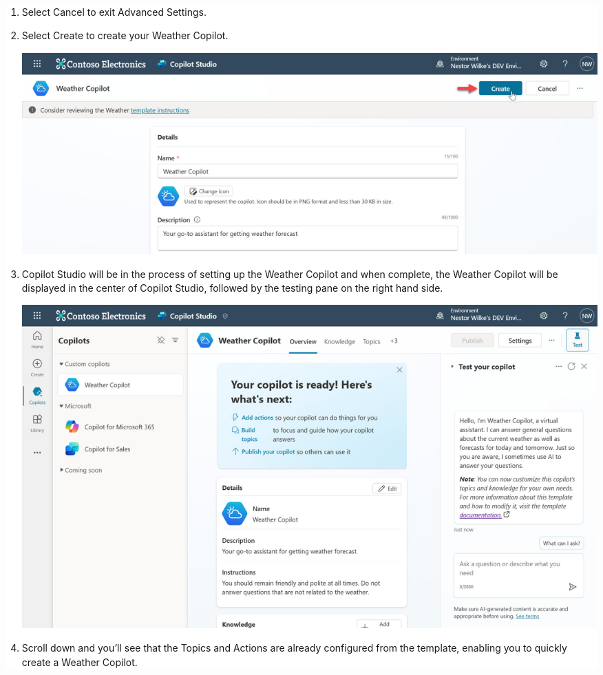 1.  Select Cancel to exit Advanced Settings.

1.  Select Create to create your Weather Copilot.

    ![Create Weather copilot](assets/2.1_09_CreateWeatherCopilot.jpg)

1.  Copilot Studio will be in the process of setting up the Weather Copilot and when complete, the Weather Copilot will be displayed in the center of Copilot Studio, followed by the testing pane on the right hand side.

    ![Weather copilot created](assets/2.1_10_WeatherCopilotCreated.jpg)

1.  Scroll down and you’ll see that the Topics and Actions are already configured from the template, enabling you to quickly create a Weather Copilot.
